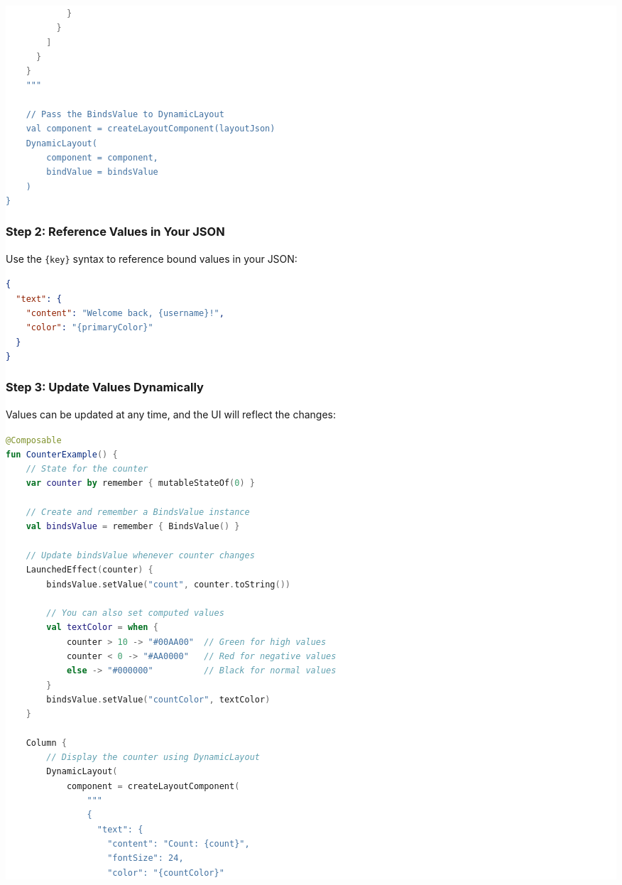```kotlin
            }
          }
        ]
      }
    }
    """

    // Pass the BindsValue to DynamicLayout
    val component = createLayoutComponent(layoutJson)
    DynamicLayout(
        component = component,
        bindValue = bindsValue
    )
}
```

### Step 2: Reference Values in Your JSON

Use the `{key}` syntax to reference bound values in your JSON:

```json
{
  "text": {
    "content": "Welcome back, {username}!",
    "color": "{primaryColor}"
  }
}
```

### Step 3: Update Values Dynamically

Values can be updated at any time, and the UI will reflect the changes:

```kotlin
@Composable
fun CounterExample() {
    // State for the counter
    var counter by remember { mutableStateOf(0) }

    // Create and remember a BindsValue instance
    val bindsValue = remember { BindsValue() }

    // Update bindsValue whenever counter changes
    LaunchedEffect(counter) {
        bindsValue.setValue("count", counter.toString())

        // You can also set computed values
        val textColor = when {
            counter > 10 -> "#00AA00"  // Green for high values
            counter < 0 -> "#AA0000"   // Red for negative values
            else -> "#000000"          // Black for normal values
        }
        bindsValue.setValue("countColor", textColor)
    }

    Column {
        // Display the counter using DynamicLayout
        DynamicLayout(
            component = createLayoutComponent(
                """
                {
                  "text": {
                    "content": "Count: {count}",
                    "fontSize": 24,
                    "color": "{countColor}"
```